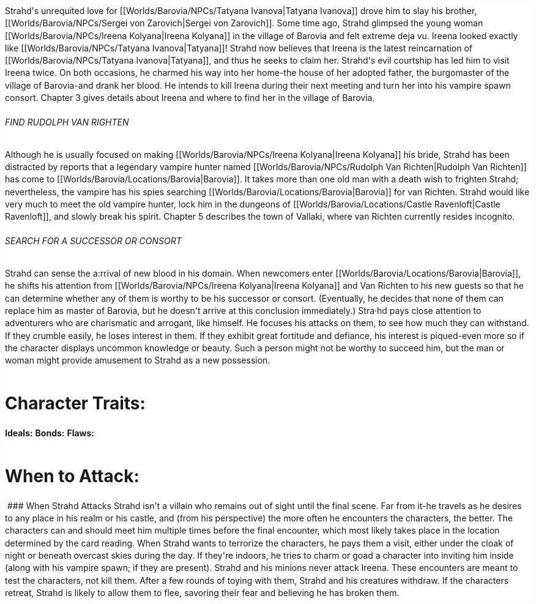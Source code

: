 Strahd's unrequited love for [[Worlds/Barovia/NPCs/Tatyana Ivanova\|Tatyana Ivanova]] drove him to slay his brother, [[Worlds/Barovia/NPCs/Sergei von Zarovich\|Sergei von Zarovich]]. Some time ago, Strahd glimpsed the young woman [[Worlds/Barovia/NPCs/Ireena Kolyana\|Ireena Kolyana]] in the village of Barovia and felt extreme deja vu. Ireena looked exactly like [[Worlds/Barovia/NPCs/Tatyana Ivanova\|Tatyana]]! Strahd now believes that Ireena is the latest reincarnation of [[Worlds/Barovia/NPCs/Tatyana Ivanova\|Tatyana]], and thus he seeks to claim her. Strahd's evil courtship has led him to visit Ireena twice. On both occasions, he charmed his way into her home-the house of her adopted father, the burgomaster of the village of Barovia-and drank her blood. He intends to kill Ireena during their next meeting and turn her into his vampire spawn consort. Chapter 3 gives details about Ireena and where to find her in the village of Barovia. 

###### FIND RUDOLPH VAN RIGHTEN 
Although he is usually focused on making [[Worlds/Barovia/NPCs/Ireena Kolyana\|Ireena Kolyana]] his bride, Strahd has been distracted by reports that a legendary vampire hunter named [[Worlds/Barovia/NPCs/Rudolph Van Richten\|Rudolph Van Richten]] has come to [[Worlds/Barovia/Locations/Barovia\|Barovia]]. It takes more than one old man with a death wish to frighten Strahd; nevertheless, the vampire has his spies searching [[Worlds/Barovia/Locations/Barovia\|Barovia]] for van Richten. Strahd would like very much to meet the old vampire hunter, lock him in the dungeons of [[Worlds/Barovia/Locations/Castle Ravenloft\|Castle Ravenloft]], and slowly break his spirit. Chapter 5 describes the town of Vallaki, where van Richten currently resides incognito. 

###### SEARCH FOR A SUCCESSOR OR CONSORT
Strahd can sense the a:rrival of new blood in his domain. When newcomers enter [[Worlds/Barovia/Locations/Barovia\|Barovia]], he shifts his attention from [[Worlds/Barovia/NPCs/Ireena Kolyana\|Ireena Kolyana]] and Van Richten to his new guests so that he can determine whether any of them is worthy to be his successor or consort. (Eventually, he decides that none of them can replace him as master of Barovia, but he doesn't arrive at this conclusion immediately.) 
Stra·hd pays close attention to adventurers who are charismatic and arrogant, like himself. He focuses his attacks on them, to see how much they can withstand. If they crumble easily, he loses interest in them. If they exhibit great fortitude and defiance, his interest is piqued-even more so if the character displays uncommon knowledge or beauty. Such a person might not be worthy to succeed him, but the man or woman might provide amusement to Strahd as a new possession.

# **Character Traits:** 

**Ideals:**
**Bonds:**
**Flaws:**

# **When to Attack:**
 ### When Strahd Attacks
Strahd isn't a villain who remains out of sight until the final scene. Far from it-he travels as he desires to any place in his realm or his castle, and (from his perspective) the more often he encounters the characters, the better. The characters can and should meet him multiple times before the final encounter, which most likely takes place in the location determined by the card reading. When Strahd wants to terrorize the characters, he pays them a visit, either  under the cloak of night or beneath overcast skies during the day. If they're indoors, he tries to charm or goad a character into inviting him inside (along with his vampire spawn; if they are present). Strahd and his minions never attack Ireena. These encounters are meant to test the characters, not kill them. After a few rounds of toying with them, Strahd and his creatures withdraw. If the characters retreat, Strahd is likely to allow them to flee, savoring their fear and believing he has broken them.
